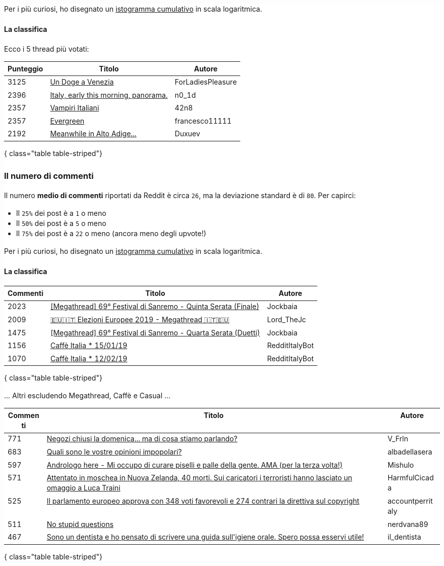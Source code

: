 Per i più curiosi, ho disegnato un [istogramma cumulativo](hist_score.png) in scala logaritmica.

#### La classifica

Ecco i 5 thread più votati:

Punteggio | Titolo |  Autore
---|---|---
3125 | [Un Doge a Venezia](https://reddit.com/r/italy/comments/b5atml/un_doge_a_venezia/) | ForLadiesPleasure
2396 | [Italy, early this morning, panorama.](https://reddit.com/r/italy/comments/b78e2z/italy_early_this_morning_panorama/) | n0_1d
2357 | [Vampiri Italiani](https://reddit.com/r/italy/comments/amzq1b/vampiri_italiani/) | 42n8
2357 | [Evergreen](https://reddit.com/r/italy/comments/amdd23/evergreen/) | francesco11111
2192 | [Meanwhile in Alto Adige...](https://reddit.com/r/italy/comments/9xw60a/meanwhile_in_alto_adige/) | Duxuev
{ class="table table-striped"} 

### Il numero di commenti

Il numero **medio di commenti** riportati da Reddit è circa `26`, ma la deviazione standard è di `80`. Per capirci:

*   Il `25%` dei post è a `1` o meno
*   Il `50%` dei post è a `5` o meno
*   Il `75%` dei post è a `22` o meno (ancora meno degli upvote!)

Per i più curiosi, ho disegnato un [istogramma cumulativo](hist_comments.png) in scala logaritmica.

#### La classifica

Commenti | Titolo | Autore
---|---|---
2023 | [\[Megathread\] 69° Festival di Sanremo - Quinta Serata (Finale)](https://reddit.com/r/italy/comments/aov74r/megathread_69_festival_di_sanremo_quinta_serata/) | Jockbaia
2009 | [🇪🇺🇮🇹 Elezioni Europee 2019 - Megathread 🇮🇹🇪🇺](https://reddit.com/r/italy/comments/bsw9g1/elezioni_europee_2019_megathread/) | Lord_TheJc
1475 | [\[Megathread\] 69° Festival di Sanremo - Quarta Serata (Duetti)](https://reddit.com/r/italy/comments/aojnul/megathread_69_festival_di_sanremo_quarta_serata/) | Jockbaia
1156 | [Caffè Italia \* 15/01/19](https://reddit.com/r/italy/comments/ag4g06/caffè_italia_150119/) | RedditItalyBot
1070 | [Caffè Italia \* 12/02/19](https://reddit.com/r/italy/comments/app3wg/caffè_italia_120219/) | RedditItalyBot
{ class="table table-striped"} 

... Altri escludendo Megathread, Caffè e Casual ...

Commenti | Titolo | Autore
---|---|---
771 | [Negozi chiusi la domenica... ma di cosa stiamo parlando?](https://reddit.com/r/italy/comments/9ev1qm/negozi_chiusi_la_domenica_ma_di_cosa_stiamo/) | V_Frln
683 | [Quali sono le vostre opinioni impopolari?](https://reddit.com/r/italy/comments/95ca1c/quali_sono_le_vostre_opinioni_impopolari/) | albadellasera
597 | [Andrologo here - Mi occupo di curare piselli e palle della gente. AMA (per la terza volta!)](https://reddit.com/r/italy/comments/bimi18/andrologo_here_mi_occupo_di_curare_piselli_e/) | Mishulo
571 | [Attentato in moschea in Nuova Zelanda, 40 morti. Sui caricatori i terroristi hanno lasciato un omaggio a Luca Traini](https://reddit.com/r/italy/comments/b1brtt/attentato_in_moschea_in_nuova_zelanda_40_morti/) | HarmfulCicada
525 | [Il parlamento europeo approva con 348 voti favorevoli e 274 contrari la direttiva sul copyright](https://reddit.com/r/italy/comments/b5owha/il_parlamento_europeo_approva_con_348_voti/) | accountperritaly
511 | [No stupid questions](https://reddit.com/r/italy/comments/acfu9g/no_stupid_questions/) | nerdvana89
467 | [Sono un dentista e ho pensato di scrivere una guida sull'igiene orale. Spero possa esservi utile!](https://reddit.com/r/italy/comments/9hmp04/sono_un_dentista_e_ho_pensato_di_scrivere_una/) | il_dentista
{ class="table table-striped"} 